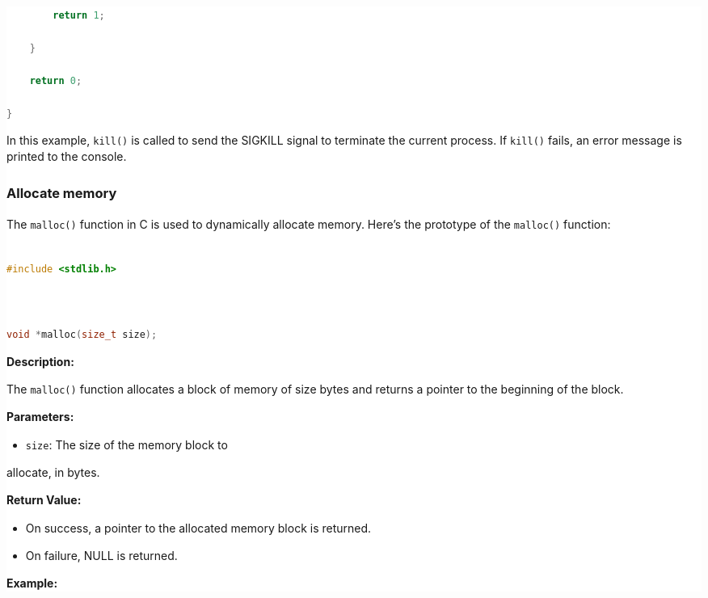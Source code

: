 ```c
        return 1;

    }

    return 0;

}

```

In this example, `kill()` is called to send the SIGKILL signal to terminate the current process. If `kill()` fails, an error message is printed to the console.



### Allocate memory

The `malloc()` function in C is used to dynamically allocate memory. Here’s the prototype of the `malloc()` function:



```c

#include <stdlib.h>



void *malloc(size_t size);

```

**Description:**



The `malloc()` function allocates a block of memory of size bytes and returns a pointer to the beginning of the block.



**Parameters:**



* `size`: The size of the memory block to 

allocate, in bytes.



**Return Value:**



* On success, a pointer to the allocated memory block is returned.

* On failure, NULL is returned.



**Example:**

